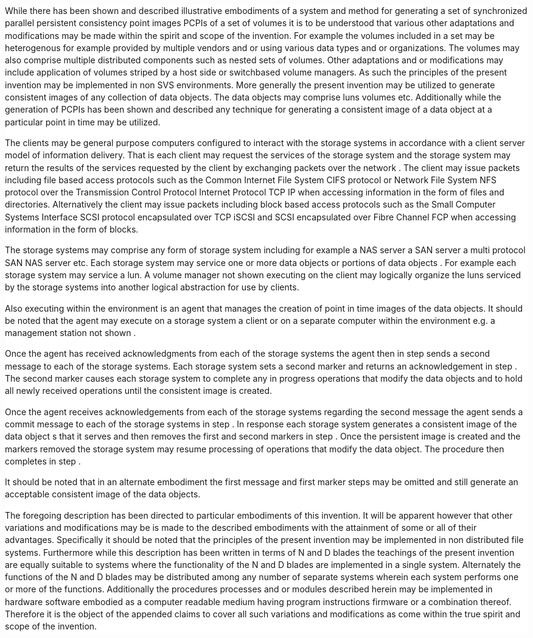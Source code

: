 While there has been shown and described illustrative embodiments of a system and method for generating a set of synchronized parallel persistent consistency point images PCPIs of a set of volumes it is to be understood that various other adaptations and modifications may be made within the spirit and scope of the invention. For example the volumes included in a set may be heterogenous for example provided by multiple vendors and or using various data types and or organizations. The volumes may also comprise multiple distributed components such as nested sets of volumes. Other adaptations and or modifications may include application of volumes striped by a host side or switchbased volume managers. As such the principles of the present invention may be implemented in non SVS environments. More generally the present invention may be utilized to generate consistent images of any collection of data objects. The data objects may comprise luns volumes etc. Additionally while the generation of PCPIs has been shown and described any technique for generating a consistent image of a data object at a particular point in time may be utilized.

The clients may be general purpose computers configured to interact with the storage systems in accordance with a client server model of information delivery. That is each client may request the services of the storage system and the storage system may return the results of the services requested by the client by exchanging packets over the network . The client may issue packets including file based access protocols such as the Common Internet File System CIFS protocol or Network File System NFS protocol over the Transmission Control Protocol Internet Protocol TCP IP when accessing information in the form of files and directories. Alternatively the client may issue packets including block based access protocols such as the Small Computer Systems Interface SCSI protocol encapsulated over TCP iSCSI and SCSI encapsulated over Fibre Channel FCP when accessing information in the form of blocks.

The storage systems may comprise any form of storage system including for example a NAS server a SAN server a multi protocol SAN NAS server etc. Each storage system may service one or more data objects or portions of data objects . For example each storage system may service a lun. A volume manager not shown executing on the client may logically organize the luns serviced by the storage systems into another logical abstraction for use by clients.

Also executing within the environment is an agent that manages the creation of point in time images of the data objects. It should be noted that the agent may execute on a storage system a client or on a separate computer within the environment e.g. a management station not shown .

Once the agent has received acknowledgments from each of the storage systems the agent then in step sends a second message to each of the storage systems. Each storage system sets a second marker and returns an acknowledgement in step . The second marker causes each storage system to complete any in progress operations that modify the data objects and to hold all newly received operations until the consistent image is created.

Once the agent receives acknowledgements from each of the storage systems regarding the second message the agent sends a commit message to each of the storage systems in step . In response each storage system generates a consistent image of the data object s that it serves and then removes the first and second markers in step . Once the persistent image is created and the markers removed the storage system may resume processing of operations that modify the data object. The procedure then completes in step .

It should be noted that in an alternate embodiment the first message and first marker steps may be omitted and still generate an acceptable consistent image of the data objects.

The foregoing description has been directed to particular embodiments of this invention. It will be apparent however that other variations and modifications may be is made to the described embodiments with the attainment of some or all of their advantages. Specifically it should be noted that the principles of the present invention may be implemented in non distributed file systems. Furthermore while this description has been written in terms of N and D blades the teachings of the present invention are equally suitable to systems where the functionality of the N and D blades are implemented in a single system. Alternately the functions of the N and D blades may be distributed among any number of separate systems wherein each system performs one or more of the functions. Additionally the procedures processes and or modules described herein may be implemented in hardware software embodied as a computer readable medium having program instructions firmware or a combination thereof. Therefore it is the object of the appended claims to cover all such variations and modifications as come within the true spirit and scope of the invention.

